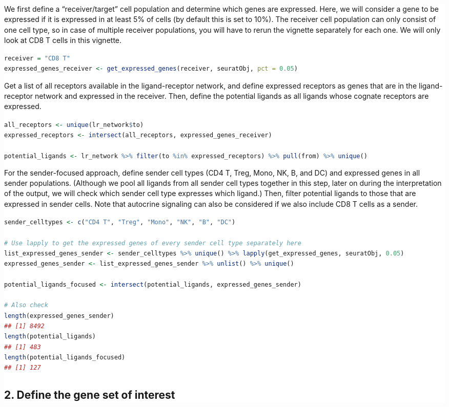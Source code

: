 We first define a “receiver/target” cell population and determine which
genes are expressed. Here, we will consider a gene to be expressed if it
is expressed in at least 5% of cells (by default this is set to 10%).
The receiver cell population can only consist of one cell type, so in
case of multiple receiver populations, you will have to rerun the
vignette separately for each one. We will only look at CD8 T cells in
this vignette.

``` r
receiver = "CD8 T"
expressed_genes_receiver <- get_expressed_genes(receiver, seuratObj, pct = 0.05)
```

Get a list of all receptors available in the ligand-receptor network,
and define expressed receptors as genes that are in the ligand-receptor
network and expressed in the receiver. Then, define the potential
ligands as all ligands whose cognate receptors are expressed.

``` r
all_receptors <- unique(lr_network$to)  
expressed_receptors <- intersect(all_receptors, expressed_genes_receiver)

potential_ligands <- lr_network %>% filter(to %in% expressed_receptors) %>% pull(from) %>% unique()
```

For the sender-focused approach, define sender cell types (CD4 T, Treg,
Mono, NK, B, and DC) and expressed genes in all sender populations.
(Although we pool all ligands from all sender cell types together in
this step, later on during the interpretation of the output, we will
check which sender cell type expresses which ligand.) Then, filter
potential ligands to those that are expressed in sender cells. Note that
autocrine signaling can also be considered if we also include CD8 T
cells as a sender.

``` r
sender_celltypes <- c("CD4 T", "Treg", "Mono", "NK", "B", "DC")

# Use lapply to get the expressed genes of every sender cell type separately here
list_expressed_genes_sender <- sender_celltypes %>% unique() %>% lapply(get_expressed_genes, seuratObj, 0.05)
expressed_genes_sender <- list_expressed_genes_sender %>% unlist() %>% unique()

potential_ligands_focused <- intersect(potential_ligands, expressed_genes_sender) 

# Also check 
length(expressed_genes_sender)
## [1] 8492
length(potential_ligands)
## [1] 483
length(potential_ligands_focused)
## [1] 127
```

## 2. Define the gene set of interest
